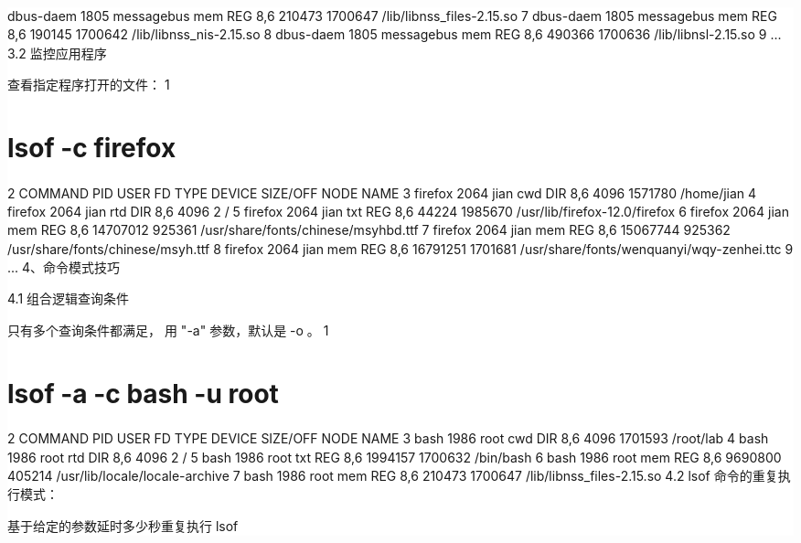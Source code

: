 dbus-daem 1805 messagebus  mem    REG        8,6   210473 1700647 /lib/libnss_files-2.15.so
7
dbus-daem 1805 messagebus  mem    REG        8,6   190145 1700642 /lib/libnss_nis-2.15.so
8
dbus-daem 1805 messagebus  mem    REG        8,6   490366 1700636 /lib/libnsl-2.15.so
9
...
3.2 监控应用程序

查看指定程序打开的文件： 
1
# lsof -c firefox
2
COMMAND  PID USER   FD   TYPE     DEVICE SIZE/OFF    NODE NAME
3
firefox 2064 jian  cwd    DIR        8,6     4096 1571780 /home/jian
4
firefox 2064 jian  rtd    DIR        8,6     4096       2 /
5
firefox 2064 jian  txt    REG        8,6    44224 1985670 /usr/lib/firefox-12.0/firefox
6
firefox 2064 jian  mem    REG        8,6 14707012  925361 /usr/share/fonts/chinese/msyhbd.ttf
7
firefox 2064 jian  mem    REG        8,6 15067744  925362 /usr/share/fonts/chinese/msyh.ttf
8
firefox 2064 jian  mem    REG        8,6 16791251 1701681 /usr/share/fonts/wenquanyi/wqy-zenhei.ttc
9
...
4、命令模式技巧

4.1 组合逻辑查询条件

只有多个查询条件都满足， 用 "-a" 参数，默认是 -o 。 
1
# lsof -a -c bash -u root
2
COMMAND  PID USER   FD   TYPE DEVICE SIZE/OFF    NODE NAME
3
bash    1986 root  cwd    DIR    8,6     4096 1701593 /root/lab
4
bash    1986 root  rtd    DIR    8,6     4096       2 /
5
bash    1986 root  txt    REG    8,6  1994157 1700632 /bin/bash
6
bash    1986 root  mem    REG    8,6  9690800  405214 /usr/lib/locale/locale-archive
7
bash    1986 root  mem    REG    8,6   210473 1700647 /lib/libnss_files-2.15.so
4.2 lsof 命令的重复执行模式：

基于给定的参数延时多少秒重复执行 lsof

